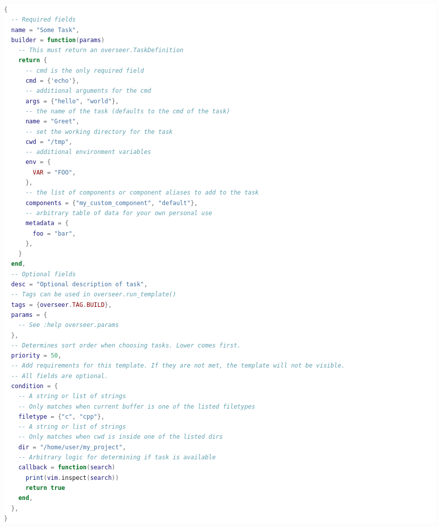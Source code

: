 ```lua
{
  -- Required fields
  name = "Some Task",
  builder = function(params)
    -- This must return an overseer.TaskDefinition
    return {
      -- cmd is the only required field
      cmd = {'echo'},
      -- additional arguments for the cmd
      args = {"hello", "world"},
      -- the name of the task (defaults to the cmd of the task)
      name = "Greet",
      -- set the working directory for the task
      cwd = "/tmp",
      -- additional environment variables
      env = {
        VAR = "FOO",
      },
      -- the list of components or component aliases to add to the task
      components = {"my_custom_component", "default"},
      -- arbitrary table of data for your own personal use
      metadata = {
        foo = "bar",
      },
    }
  end,
  -- Optional fields
  desc = "Optional description of task",
  -- Tags can be used in overseer.run_template()
  tags = {overseer.TAG.BUILD},
  params = {
    -- See :help overseer.params
  },
  -- Determines sort order when choosing tasks. Lower comes first.
  priority = 50,
  -- Add requirements for this template. If they are not met, the template will not be visible.
  -- All fields are optional.
  condition = {
    -- A string or list of strings
    -- Only matches when current buffer is one of the listed filetypes
    filetype = {"c", "cpp"},
    -- A string or list of strings
    -- Only matches when cwd is inside one of the listed dirs
    dir = "/home/user/my_project",
    -- Arbitrary logic for determining if task is available
    callback = function(search)
      print(vim.inspect(search))
      return true
    end,
  },
}
```
